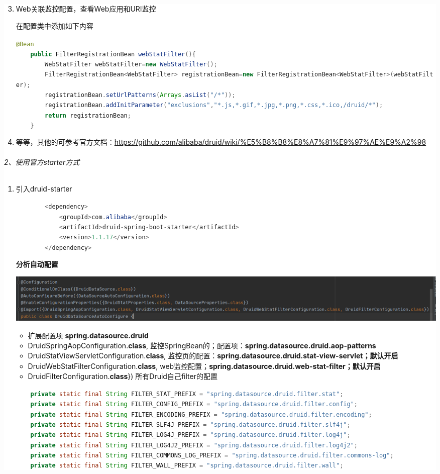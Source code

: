3. Web关联监控配置，查看Web应用和URI监控

   在配置类中添加如下内容

   ```java
   @Bean
       public FilterRegistrationBean webStatFilter(){
           WebStatFilter webStatFilter=new WebStatFilter();
           FilterRegistrationBean<WebStatFilter> registrationBean=new FilterRegistrationBean<WebStatFilter>(webStatFilter);
           registrationBean.setUrlPatterns(Arrays.asList("/*"));
           registrationBean.addInitParameter("exclusions","*.js,*.gif,*.jpg,*.png,*.css,*.ico,/druid/*");
           return registrationBean;
       }
   ```

   

4. 等等，其他的可参考官方文档：https://github.com/alibaba/druid/wiki/%E5%B8%B8%E8%A7%81%E9%97%AE%E9%A2%98

###### 2、使用官方starter方式

1. 引入druid-starter

   ```java
           <dependency>
               <groupId>com.alibaba</groupId>
               <artifactId>druid-spring-boot-starter</artifactId>
               <version>1.1.17</version>
           </dependency>
   ```

   **分析自动配置**

   ![image-20210110232952020](SpringBoot.assets/image-20210110232952020.png)

   - 扩展配置项 **spring.datasource.druid**
   - DruidSpringAopConfiguration.**class**,  监控SpringBean的；配置项：**spring.datasource.druid.aop-patterns**
   - DruidStatViewServletConfiguration.**class**, 监控页的配置：**spring.datasource.druid.stat-view-servlet；默认开启**
   -  DruidWebStatFilterConfiguration.**class**, web监控配置；**spring.datasource.druid.web-stat-filter；默认开启**
   - DruidFilterConfiguration.**class**}) 所有Druid自己filter的配置

   ```java
       private static final String FILTER_STAT_PREFIX = "spring.datasource.druid.filter.stat";
       private static final String FILTER_CONFIG_PREFIX = "spring.datasource.druid.filter.config";
       private static final String FILTER_ENCODING_PREFIX = "spring.datasource.druid.filter.encoding";
       private static final String FILTER_SLF4J_PREFIX = "spring.datasource.druid.filter.slf4j";
       private static final String FILTER_LOG4J_PREFIX = "spring.datasource.druid.filter.log4j";
       private static final String FILTER_LOG4J2_PREFIX = "spring.datasource.druid.filter.log4j2";
       private static final String FILTER_COMMONS_LOG_PREFIX = "spring.datasource.druid.filter.commons-log";
       private static final String FILTER_WALL_PREFIX = "spring.datasource.druid.filter.wall";
   ```
